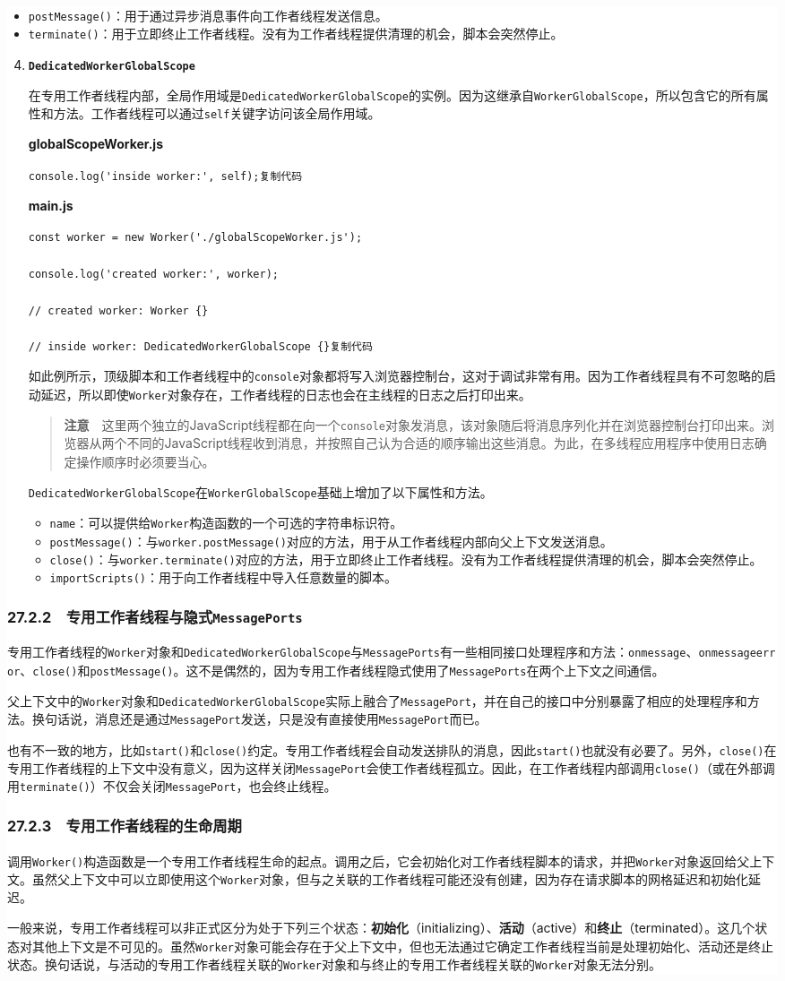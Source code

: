    - `postMessage()`：用于通过异步消息事件向工作者线程发送信息。
   - `terminate()`：用于立即终止工作者线程。没有为工作者线程提供清理的机会，脚本会突然停止。
      

4. **`DedicatedWorkerGlobalScope`**

   在专用工作者线程内部，全局作用域是`DedicatedWorkerGlobalScope`的实例。因为这继承自`WorkerGlobalScope`，所以包含它的所有属性和方法。工作者线程可以通过`self`关键字访问该全局作用域。

   **globalScopeWorker.js**

   ```
   console.log('inside worker:', self);复制代码
   ```

   **main.js**

   ```
   const worker = new Worker('./globalScopeWorker.js');
   
   console.log('created worker:', worker);
   
   // created worker: Worker {}
   
   // inside worker: DedicatedWorkerGlobalScope {}复制代码
   ```

   如此例所示，顶级脚本和工作者线程中的`console`对象都将写入浏览器控制台，这对于调试非常有用。因为工作者线程具有不可忽略的启动延迟，所以即使`Worker`对象存在，工作者线程的日志也会在主线程的日志之后打印出来。

   > **注意**　这里两个独立的JavaScript线程都在向一个`console`对象发消息，该对象随后将消息序列化并在浏览器控制台打印出来。浏览器从两个不同的JavaScript线程收到消息，并按照自己认为合适的顺序输出这些消息。为此，在多线程应用程序中使用日志确定操作顺序时必须要当心。

   `DedicatedWorkerGlobalScope`在`WorkerGlobalScope`基础上增加了以下属性和方法。

   - `name`：可以提供给`Worker`构造函数的一个可选的字符串标识符。
   - `postMessage()`：与`worker.postMessage()`对应的方法，用于从工作者线程内部向父上下文发送消息。
   - `close()`：与`worker.terminate()`对应的方法，用于立即终止工作者线程。没有为工作者线程提供清理的机会，脚本会突然停止。
   - `importScripts()`：用于向工作者线程中导入任意数量的脚本。

### 27.2.2　专用工作者线程与隐式`MessagePorts`

专用工作者线程的`Worker`对象和`DedicatedWorkerGlobalScope`与`MessagePorts`有一些相同接口处理程序和方法：`onmessage`、`onmessageerror`、`close()`和`postMessage()`。这不是偶然的，因为专用工作者线程隐式使用了`MessagePorts`在两个上下文之间通信。

父上下文中的`Worker`对象和`DedicatedWorkerGlobalScope`实际上融合了`MessagePort`，并在自己的接口中分别暴露了相应的处理程序和方法。换句话说，消息还是通过`MessagePort`发送，只是没有直接使用`MessagePort`而已。

也有不一致的地方，比如`start()`和`close()`约定。专用工作者线程会自动发送排队的消息，因此`start()`也就没有必要了。另外，`close()`在专用工作者线程的上下文中没有意义，因为这样关闭`MessagePort`会使工作者线程孤立。因此，在工作者线程内部调用`close()`（或在外部调用`terminate()`）不仅会关闭`MessagePort`，也会终止线程。

### 27.2.3　专用工作者线程的生命周期

调用`Worker()`构造函数是一个专用工作者线程生命的起点。调用之后，它会初始化对工作者线程脚本的请求，并把`Worker`对象返回给父上下文。虽然父上下文中可以立即使用这个`Worker`对象，但与之关联的工作者线程可能还没有创建，因为存在请求脚本的网格延迟和初始化延迟。

一般来说，专用工作者线程可以非正式区分为处于下列三个状态：**初始化**（initializing）、**活动**（active）和**终止**（terminated）。这几个状态对其他上下文是不可见的。虽然`Worker`对象可能会存在于父上下文中，但也无法通过它确定工作者线程当前是处理初始化、活动还是终止状态。换句话说，与活动的专用工作者线程关联的`Worker`对象和与终止的专用工作者线程关联的`Worker`对象无法分别。
